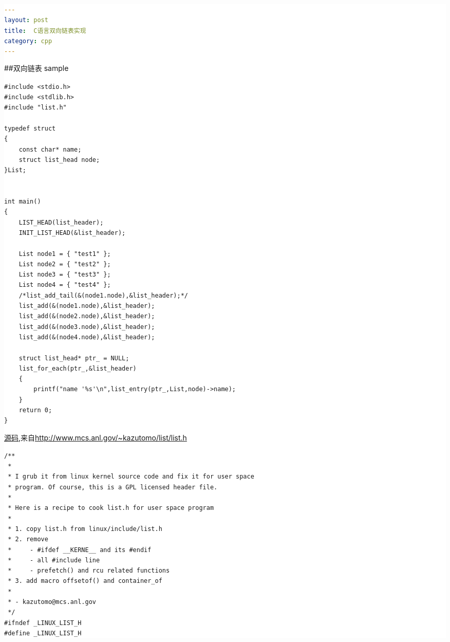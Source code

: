 ```yaml
---
layout: post
title:  C语言双向链表实现
category: cpp
---
```


##双向链表
sample

	#include <stdio.h>
	#include <stdlib.h>
	#include "list.h"

	typedef struct 
	{
		const char* name;
		struct list_head node;
	}List;


	int main()
	{
		LIST_HEAD(list_header);
		INIT_LIST_HEAD(&list_header);

		List node1 = { "test1" };
		List node2 = { "test2" };
		List node3 = { "test3" };
		List node4 = { "test4" };
		/*list_add_tail(&(node1.node),&list_header);*/                                                                                         
		list_add(&(node1.node),&list_header);
		list_add(&(node2.node),&list_header);
		list_add(&(node3.node),&list_header);
		list_add(&(node4.node),&list_header);

		struct list_head* ptr_ = NULL;
		list_for_each(ptr_,&list_header)
		{   
			printf("name '%s'\n",list_entry(ptr_,List,node)->name);
		}   
		return 0;
	}
	
[源码](http://www.mcs.anl.gov/~kazutomo/list/list.h),来自<http://www.mcs.anl.gov/~kazutomo/list/list.h>

	/**
	 * 
	 * I grub it from linux kernel source code and fix it for user space
	 * program. Of course, this is a GPL licensed header file.
	 *
	 * Here is a recipe to cook list.h for user space program
	 *
	 * 1. copy list.h from linux/include/list.h
	 * 2. remove 
	 *     - #ifdef __KERNE__ and its #endif
	 *     - all #include line
	 *     - prefetch() and rcu related functions
	 * 3. add macro offsetof() and container_of
	 *
	 * - kazutomo@mcs.anl.gov
	 */
	#ifndef _LINUX_LIST_H
	#define _LINUX_LIST_H

